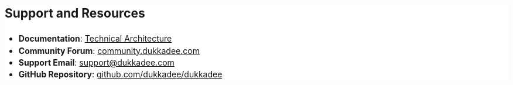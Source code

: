 ## Support and Resources

- **Documentation**: [Technical Architecture](technical_architecture.md)
- **Community Forum**: [community.dukkadee.com](https://community.dukkadee.com)
- **Support Email**: support@dukkadee.com
- **GitHub Repository**: [github.com/dukkadee/dukkadee](https://github.com/dukkadee/dukkadee)
